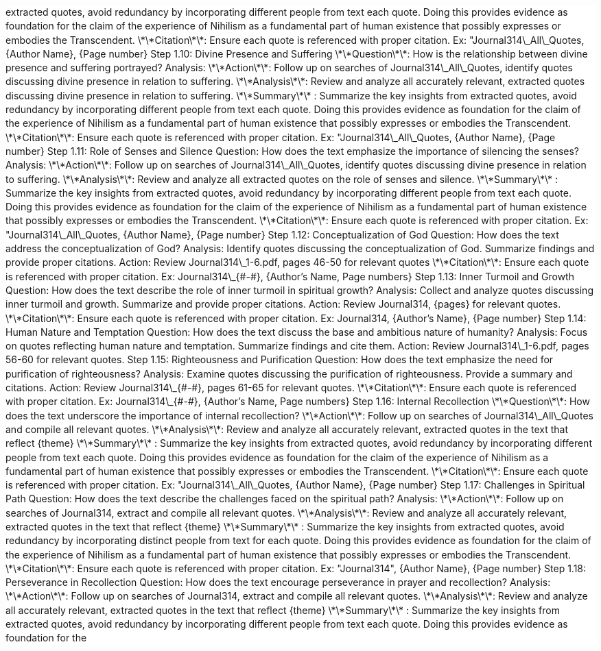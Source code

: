 extracted quotes, avoid redundancy by incorporating different people from text each quote. Doing this provides evidence as foundation for the claim of the experience of Nihilism as a fundamental part of human existence that possibly expresses or embodies the Transcendent. \\\*\\\*Citation\\\*\\\*: Ensure each quote is referenced with proper citation. Ex: "Journal314\\\_All\\\_Quotes, {Author Name}, {Page number} Step 1.10: Divine Presence and Suffering \\\*\\\*Question\\\*\\\*: How is the relationship between divine presence and suffering portrayed? Analysis: \\\*\\\*Action\\\*\\\*: Follow up on searches of Journal314\\\_All\\\_Quotes, identify quotes discussing divine presence in relation to suffering. \\\*\\\*Analysis\\\*\\\*: Review and analyze all accurately relevant, extracted quotes discussing divine presence in relation to suffering. \\\*\\\*Summary\\\*\\\* : Summarize the key insights from extracted quotes, avoid redundancy by incorporating different people from text each quote. Doing this provides evidence as foundation for the claim of the experience of Nihilism as a fundamental part of human existence that possibly expresses or embodies the Transcendent. \\\*\\\*Citation\\\*\\\*: Ensure each quote is referenced with proper citation. Ex: "Journal314\\\_All\\\_Quotes, {Author Name}, {Page number} Step 1.11: Role of Senses and Silence Question: How does the text emphasize the importance of silencing the senses? Analysis: \\\*\\\*Action\\\*\\\*: Follow up on searches of Journal314\\\_All\\\_Quotes, identify quotes discussing divine presence in relation to suffering. \\\*\\\*Analysis\\\*\\\*: Review and analyze all extracted quotes on the role of senses and silence. \\\*\\\*Summary\\\*\\\* : Summarize the key insights from extracted quotes, avoid redundancy by incorporating different people from text each quote. Doing this provides evidence as foundation for the claim of the experience of Nihilism as a fundamental part of human existence that possibly expresses or embodies the Transcendent. \\\*\\\*Citation\\\*\\\*: Ensure each quote is referenced with proper citation. Ex: "Journal314\\\_All\\\_Quotes, {Author Name}, {Page number} Step 1.12: Conceptualization of God Question: How does the text address the conceptualization of God? Analysis: Identify quotes discussing the conceptualization of God. Summarize findings and provide proper citations. Action: Review Journal314\\\_1-6.pdf, pages 46-50 for relevant quotes \\\*\\\*Citation\\\*\\\*: Ensure each quote is referenced with proper citation. Ex: Journal314\\\_{#-#}, {Author’s Name, Page numbers} Step 1.13: Inner Turmoil and Growth Question: How does the text describe the role of inner turmoil in spiritual growth? Analysis: Collect and analyze quotes discussing inner turmoil and growth. Summarize and provide proper citations. Action: Review Journal314, {pages} for relevant quotes. \\\*\\\*Citation\\\*\\\*: Ensure each quote is referenced with proper citation. Ex: Journal314, {Author’s Name}, {Page number} Step 1.14: Human Nature and Temptation Question: How does the text discuss the base and ambitious nature of humanity? Analysis: Focus on quotes reflecting human nature and temptation. Summarize findings and cite them. Action: Review Journal314\\\_1-6.pdf, pages 56-60 for relevant quotes. Step 1.15: Righteousness and Purification Question: How does the text emphasize the need for purification of righteousness? Analysis: Examine quotes discussing the purification of righteousness. Provide a summary and citations. Action: Review Journal314\\\_{#-#}, pages 61-65 for relevant quotes. \\\*\\\*Citation\\\*\\\*: Ensure each quote is referenced with proper citation. Ex: Journal314\\\_{#-#}, {Author’s Name, Page numbers} Step 1.16: Internal Recollection \\\*\\\*Question\\\*\\\*: How does the text underscore the importance of internal recollection? \\\*\\\*Action\\\*\\\*: Follow up on searches of Journal314\\\_All\\\_Quotes and compile all relevant quotes. \\\*\\\*Analysis\\\*\\\*: Review and analyze all accurately relevant, extracted quotes in the text that reflect {theme} \\\*\\\*Summary\\\*\\\* : Summarize the key insights from extracted quotes, avoid redundancy by incorporating different people from text each quote. Doing this provides evidence as foundation for the claim of the experience of Nihilism as a fundamental part of human existence that possibly expresses or embodies the Transcendent. \\\*\\\*Citation\\\*\\\*: Ensure each quote is referenced with proper citation. Ex: "Journal314\\\_All\\\_Quotes, {Author Name}, {Page number} Step 1.17: Challenges in Spiritual Path Question: How does the text describe the challenges faced on the spiritual path? Analysis: \\\*\\\*Action\\\*\\\*: Follow up on searches of Journal314, extract and compile all relevant quotes. \\\*\\\*Analysis\\\*\\\*: Review and analyze all accurately relevant, extracted quotes in the text that reflect {theme} \\\*\\\*Summary\\\*\\\* : Summarize the key insights from extracted quotes, avoid redundancy by incorporating distinct people from text for each quote. Doing this provides evidence as foundation for the claim of the experience of Nihilism as a fundamental part of human existence that possibly expresses or embodies the Transcendent. \\\*\\\*Citation\\\*\\\*: Ensure each quote is referenced with proper citation. Ex: "Journal314", {Author Name}, {Page number} Step 1.18: Perseverance in Recollection Question: How does the text encourage perseverance in prayer and recollection? Analysis: \\\*\\\*Action\\\*\\\*: Follow up on searches of Journal314, extract and compile all relevant quotes. \\\*\\\*Analysis\\\*\\\*: Review and analyze all accurately relevant, extracted quotes in the text that reflect {theme} \\\*\\\*Summary\\\*\\\* : Summarize the key insights from extracted quotes, avoid redundancy by incorporating different people from text each quote. Doing this provides evidence as foundation for the